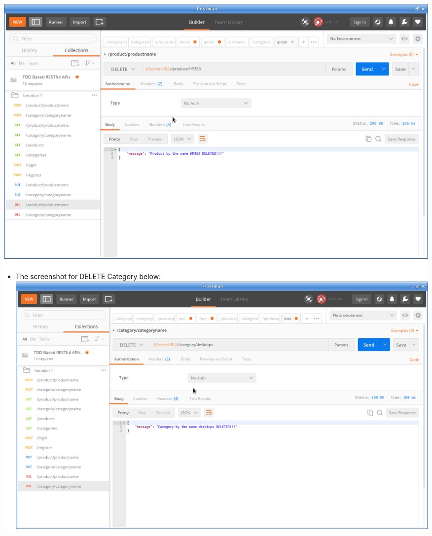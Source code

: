   ![DELETE Product](../images/002-10-deleteproduct.png)
  ---------------------------------------------------------------------------------
  * The screenshot for DELETE Category below:
  ![DELETE Category](../images/002-10-deletecategory.png)